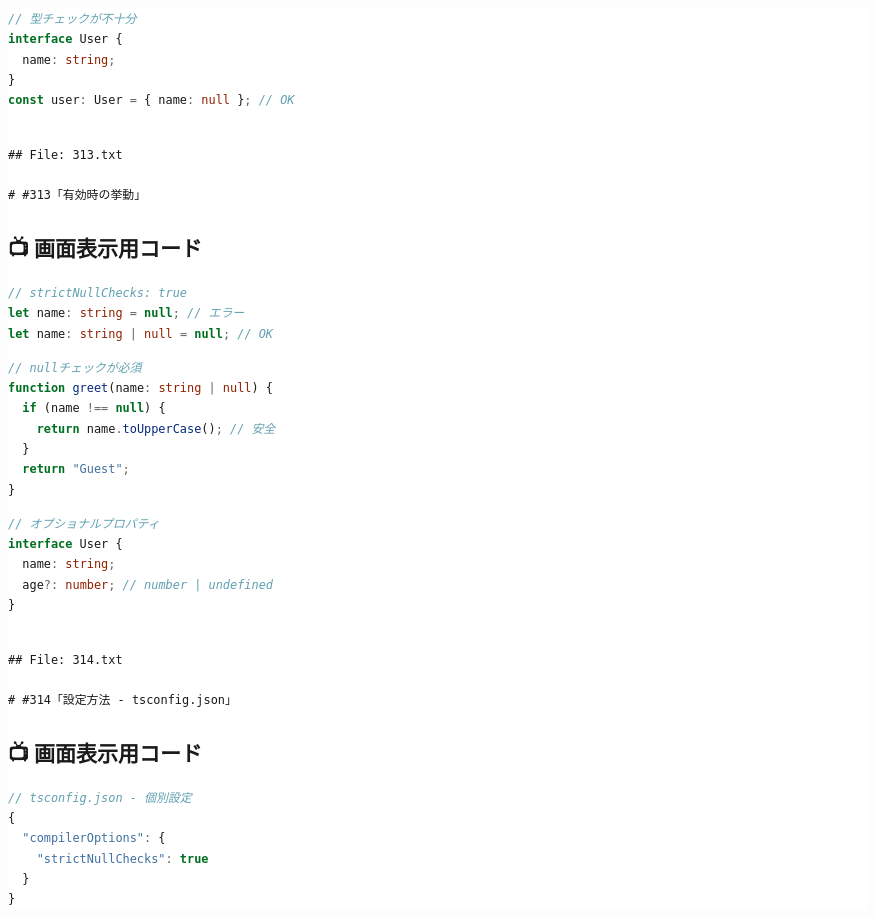 ```typescript
// 型チェックが不十分
interface User {
  name: string;
}
const user: User = { name: null }; // OK
```
```

## File: 313.txt

# #313「有効時の挙動」

```

## 📺 画面表示用コード

```typescript
// strictNullChecks: true
let name: string = null; // エラー
let name: string | null = null; // OK
```

```typescript
// nullチェックが必須
function greet(name: string | null) {
  if (name !== null) {
    return name.toUpperCase(); // 安全
  }
  return "Guest";
}
```

```typescript
// オプショナルプロパティ
interface User {
  name: string;
  age?: number; // number | undefined
}
```
```

## File: 314.txt

# #314「設定方法 - tsconfig.json」

```

## 📺 画面表示用コード

```typescript
// tsconfig.json - 個別設定
{
  "compilerOptions": {
    "strictNullChecks": true
  }
}
```
